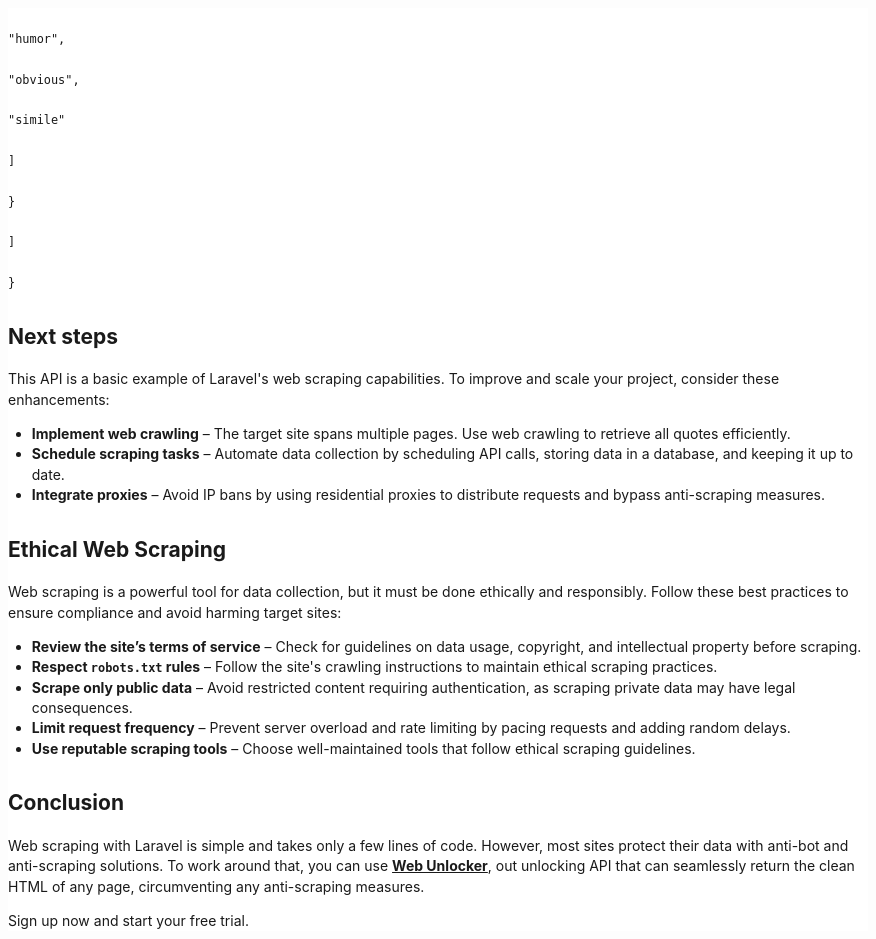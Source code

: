 ```

"humor",

"obvious",

"simile"

]

}

]

}
```

## Next steps

This API is a basic example of Laravel's web scraping capabilities. To improve and scale your project, consider these enhancements:

- **Implement web crawling** – The target site spans multiple pages. Use web crawling to retrieve all quotes efficiently.  
- **Schedule scraping tasks** – Automate data collection by scheduling API calls, storing data in a database, and keeping it up to date.  
- **Integrate proxies** – Avoid IP bans by using residential proxies to distribute requests and bypass anti-scraping measures.  

## Ethical Web Scraping

Web scraping is a powerful tool for data collection, but it must be done ethically and responsibly. Follow these best practices to ensure compliance and avoid harming target sites:

- **Review the site’s terms of service** – Check for guidelines on data usage, copyright, and intellectual property before scraping.  
- **Respect `robots.txt` rules** – Follow the site's crawling instructions to maintain ethical scraping practices.  
- **Scrape only public data** – Avoid restricted content requiring authentication, as scraping private data may have legal consequences.  
- **Limit request frequency** – Prevent server overload and rate limiting by pacing requests and adding random delays.  
- **Use reputable scraping tools** – Choose well-maintained tools that follow ethical scraping guidelines.

## Conclusion

Web scraping with Laravel is simple and takes only a few lines of code. However, most sites protect their data with anti-bot and anti-scraping solutions. To work around that, you can use [**Web Unlocker**](https://brightdata.com/products/web-unlocker), out unlocking API that can seamlessly return the clean HTML of any page, circumventing any anti-scraping measures.

Sign up now and start your free trial.
